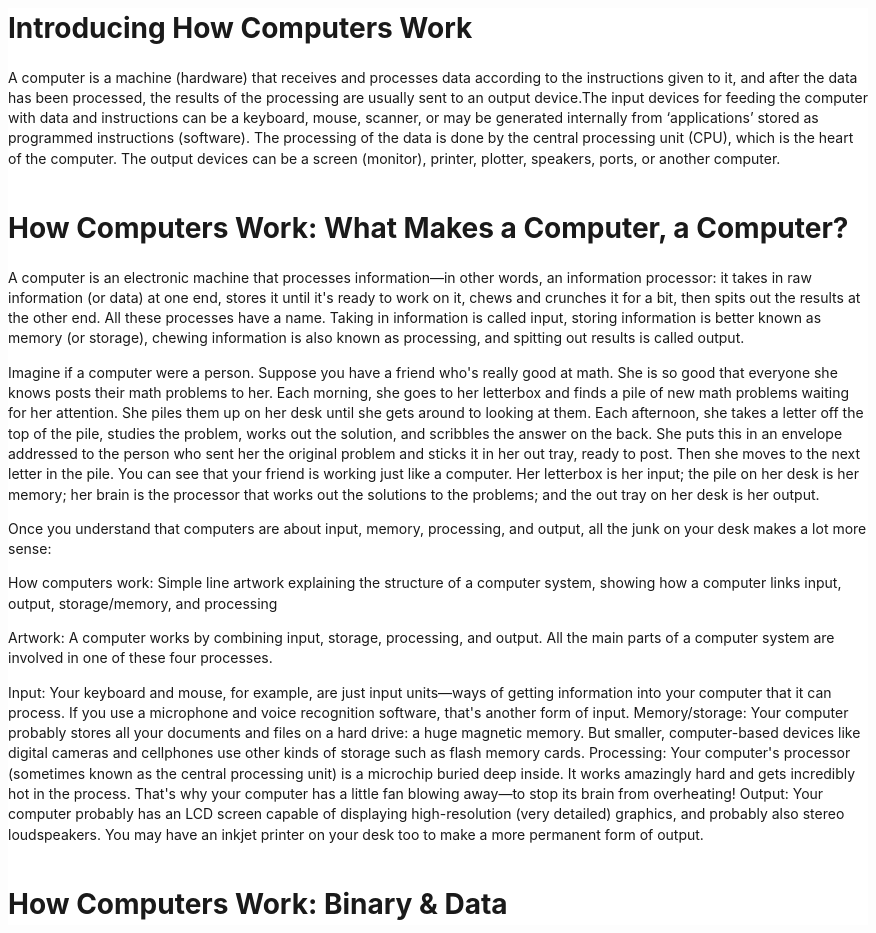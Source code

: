 # Introducing How Computers Work

A computer is a machine (hardware) that receives and processes data according to the instructions given to it, and after the data has been processed, the results of the processing are usually sent to an output device.The input devices for feeding the computer with data and instructions can be a keyboard, mouse, scanner, or may be generated internally from ‘applications’ stored as programmed instructions (software). The processing of the data is done by the central processing unit (CPU), which is the heart of the computer. The output devices can be a screen (monitor), printer, plotter, speakers, ports, or another computer.

# How Computers Work: What Makes a Computer, a Computer?

A computer is an electronic machine that processes information—in other words, an information processor: it takes in raw information (or data) at one end, stores it until it's ready to work on it, chews and crunches it for a bit, then spits out the results at the other end. All these processes have a name. Taking in information is called input, storing information is better known as memory (or storage), chewing information is also known as processing, and spitting out results is called output.

Imagine if a computer were a person. Suppose you have a friend who's really good at math. She is so good that everyone she knows posts their math problems to her.  Each morning, she goes to her letterbox and finds a pile of new math problems waiting for her attention. She piles them up on her desk until she gets around to looking at them. Each afternoon, she takes a letter off the top of the pile, studies the problem, works out the solution, and scribbles the answer on the back. She puts this in an envelope addressed to the person who sent her the original problem and sticks it in her out tray, ready to post. Then she moves to the next letter in the pile. You can see that your friend is working just like a computer. Her letterbox is her input; the pile on her desk is her memory; her brain is the processor that works out the solutions to the problems; and the out tray on her desk is her output.

Once you understand that computers are about input, memory, processing, and output, all the junk on your desk makes a lot more sense:

How computers work: Simple line artwork explaining the structure of a computer system, showing how a computer links input, output, storage/memory, and processing

Artwork: A computer works by combining input, storage, processing, and output. All the main parts of a computer system are involved in one of these four processes.

Input: Your keyboard and mouse, for example, are just input units—ways of getting information into your computer that it can process. If you use a microphone and voice recognition software, that's another form of input.
Memory/storage: Your computer probably stores all your documents and files on a hard drive: a huge magnetic memory. But smaller, computer-based devices like digital cameras and cellphones use other kinds of storage such as flash memory cards.
Processing: Your computer's processor (sometimes known as the central processing unit) is a microchip buried deep inside. It works amazingly hard and gets incredibly hot in the process. That's why your computer has a little fan blowing away—to stop its brain from overheating!
Output: Your computer probably has an LCD screen capable of displaying high-resolution (very detailed) graphics, and probably also stereo loudspeakers. You may have an inkjet printer on your desk too to make a more permanent form of output.

# How Computers Work: Binary & Data
